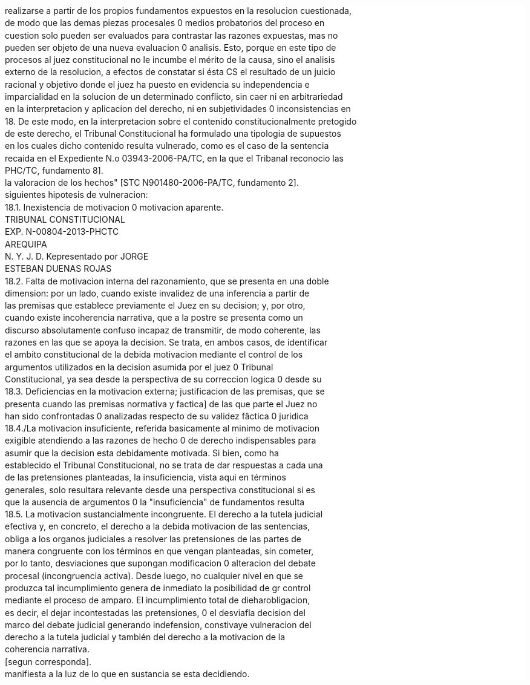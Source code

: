 realizarse a partir de los propios fundamentos expuestos en la resolucion cuestionada,  
de modo que las demas piezas procesales 0 medios probatorios del proceso en  
cuestion solo pueden ser evaluados para contrastar las razones expuestas, mas no  
pueden ser objeto de una nueva evaluacion 0 analisis. Esto, porque en este tipo de  
procesos al juez constitucional no le incumbe el mérito de la causa, sino el analisis  
externo de la resolucion, a efectos de constatar si ésta CS el resultado de un juicio  
racional y objetivo donde el juez ha puesto en evidencia su independencia e  
imparcialidad en la solucion de un determinado conflicto, sin caer ni en arbitrariedad  
en la interpretacion y aplicacion del derecho, ni en subjetividades 0 inconsistencias en  
18. De este modo, en la interpretacion sobre el contenido constitucionalmente pretogido  
de este derecho, el Tribunal Constitucional ha formulado una tipologia de supuestos  
en los cuales dicho contenido resulta vulnerado, como es el caso de la sentencia  
recaida en el Expediente N.o 03943-2006-PA/TC, en la que el Tribanal reconocio las  
PHC/TC, fundamento 8].  
la valoracion de los hechos" [STC N901480-2006-PA/TC, fundamento 2].  
siguientes hipotesis de vulneracion:  
18.1. Inexistencia de motivacion 0 motivacion aparente.  
TRIBUNAL CONSTITUCIONAL  
EXP. N-00804-2013-PHCTC  
AREQUIPA  
N. Y. J. D. Kepresentado por JORGE  
ESTEBAN DUENAS ROJAS  
18.2. Falta de motivacion interna del razonamiento, que se presenta en una doble  
dimension: por un lado, cuando existe invalidez de una inferencia a partir de  
las premisas que establece previamente el Juez en su decision; y, por otro,  
cuando existe incoherencia narrativa, que a la postre se presenta como un  
discurso absolutamente confuso incapaz de transmitir, de modo coherente, las  
razones en las que se apoya la decision. Se trata, en ambos casos, de identificar  
el ambito constitucional de la debida motivacion mediante el control de los  
argumentos utilizados en la decision asumida por el juez 0 Tribunal  
Constitucional, ya sea desde la perspectiva de su correccion logica 0 desde su  
18.3. Deficiencias en la motivacion externa; justificacion de las premisas, que se  
presenta cuando las premisas normativa y factica] de las que parte el Juez no  
han sido confrontadas 0 analizadas respecto de su validez fâctica 0 juridica  
18.4./La motivacion insuficiente, referida basicamente al minimo de motivacion  
exigible atendiendo a las razones de hecho 0 de derecho indispensables para  
asumir que la decision esta debidamente motivada. Si bien, como ha  
establecido el Tribunal Constitucional, no se trata de dar respuestas a cada una  
de las pretensiones planteadas, la insuficiencia, vista aqui en términos  
generales, solo resultara relevante desde una perspectiva constitucional si es  
que la ausencia de argumentos 0 la "insuficiencia" de fundamentos resulta  
18.5. La motivacion sustancialmente incongruente. El derecho a la tutela judicial  
efectiva y, en concreto, el derecho a la debida motivacion de las sentencias,  
obliga a los organos judiciales a resolver las pretensiones de las partes de  
manera congruente con los términos en que vengan planteadas, sin cometer,  
por lo tanto, desviaciones que supongan modificacion 0 alteracion del debate  
procesal (incongruencia activa). Desde luego, no cualquier nivel en que se  
produzca tal incumplimiento genera de inmediato la posibilidad de gr control  
mediante el proceso de amparo. El incumplimiento total de dieharobligacion,  
es decir, el dejar incontestadas las pretensiones, 0 el desviafla decision del  
marco del debate judicial generando indefension, constivaye vulneracion del  
derecho a la tutela judicial y también del derecho a la motivacion de la  
coherencia narrativa.  
[segun corresponda].  
manifiesta a la luz de lo que en sustancia se esta decidiendo.  
  